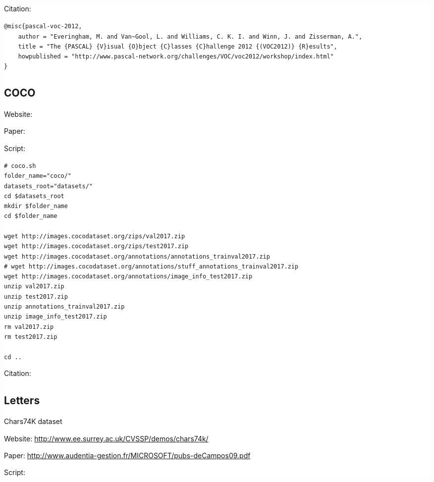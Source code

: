 Citation:

```text
@misc{pascal-voc-2012,
	author = "Everingham, M. and Van~Gool, L. and Williams, C. K. I. and Winn, J. and Zisserman, A.",
	title = "The {PASCAL} {V}isual {O}bject {C}lasses {C}hallenge 2012 {(VOC2012)} {R}esults",
	howpublished = "http://www.pascal-network.org/challenges/VOC/voc2012/workshop/index.html"
}	
```

## COCO

Website:

Paper:

Script:

```shell
# coco.sh
folder_name="coco/"
datasets_root="datasets/"
cd $datasets_root
mkdir $folder_name
cd $folder_name

wget http://images.cocodataset.org/zips/val2017.zip
wget http://images.cocodataset.org/zips/test2017.zip
wget http://images.cocodataset.org/annotations/annotations_trainval2017.zip
# wget http://images.cocodataset.org/annotations/stuff_annotations_trainval2017.zip
wget http://images.cocodataset.org/annotations/image_info_test2017.zip
unzip val2017.zip
unzip test2017.zip
unzip annotations_trainval2017.zip
unzip image_info_test2017.zip
rm val2017.zip
rm test2017.zip

cd ..
```

Citation:

```text
```

## Letters

Chars74K dataset

Website: http://www.ee.surrey.ac.uk/CVSSP/demos/chars74k/

Paper: http://www.audentia-gestion.fr/MICROSOFT/pubs-deCampos09.pdf

Script:
